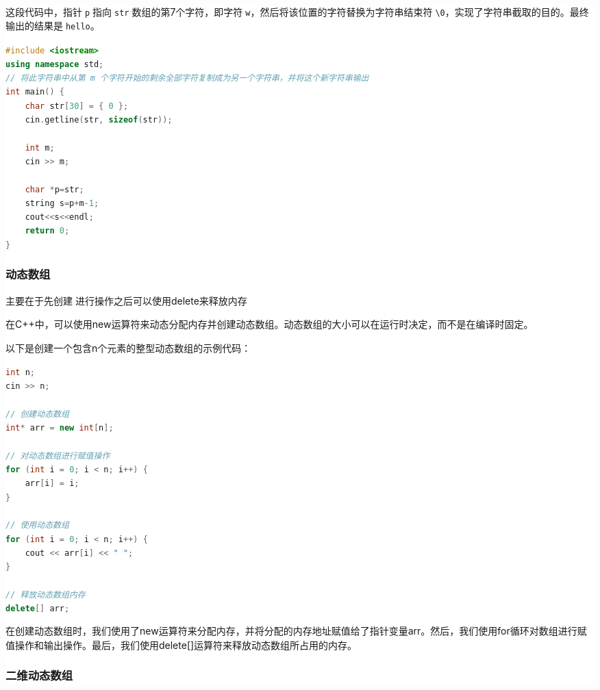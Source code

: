 这段代码中，指针 `p` 指向 `str` 数组的第7个字符，即字符 `w`，然后将该位置的字符替换为字符串结束符 `\0`，实现了字符串截取的目的。最终输出的结果是 `hello`。

```C++
#include <iostream>
using namespace std;
// 将此字符串中从第 m 个字符开始的剩余全部字符复制成为另一个字符串，并将这个新字符串输出
int main() {
    char str[30] = { 0 };
    cin.getline(str, sizeof(str));

    int m;
    cin >> m;

    char *p=str;
    string s=p+m-1;
    cout<<s<<endl;
    return 0;
}
```

### 动态数组

主要在于先创建 进行操作之后可以使用delete来释放内存

在C++中，可以使用new运算符来动态分配内存并创建动态数组。动态数组的大小可以在运行时决定，而不是在编译时固定。

以下是创建一个包含n个元素的整型动态数组的示例代码：

```C++
int n;
cin >> n;

// 创建动态数组
int* arr = new int[n];

// 对动态数组进行赋值操作
for (int i = 0; i < n; i++) {
    arr[i] = i;
}

// 使用动态数组
for (int i = 0; i < n; i++) {
    cout << arr[i] << " ";
}

// 释放动态数组内存
delete[] arr;
```

在创建动态数组时，我们使用了new运算符来分配内存，并将分配的内存地址赋值给了指针变量arr。然后，我们使用for循环对数组进行赋值操作和输出操作。最后，我们使用delete[]运算符来释放动态数组所占用的内存。

### 二维动态数组
